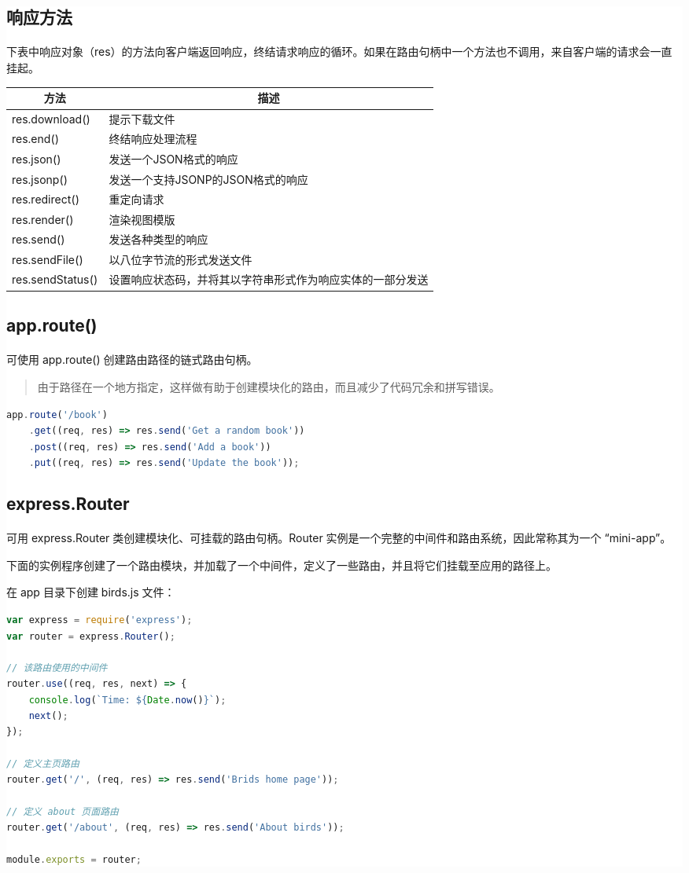 ## 响应方法

下表中响应对象（res）的方法向客户端返回响应，终结请求响应的循环。如果在路由句柄中一个方法也不调用，来自客户端的请求会一直挂起。

| 方法               | 描述                            |
|------------------|-------------------------------|
| res.download()   | 提示下载文件                        |
| res.end()        | 终结响应处理流程                      |
| res.json()       | 发送一个JSON格式的响应                 |
| res.jsonp()      | 发送一个支持JSONP的JSON格式的响应         |
| res.redirect()   | 重定向请求                         |
| res.render()     | 渲染视图模版                        |
| res.send()       | 发送各种类型的响应                     |
| res.sendFile()   | 以八位字节流的形式发送文件                 |
| res.sendStatus() | 设置响应状态码，并将其以字符串形式作为响应实体的一部分发送 |

## app.route()

可使用 app.route() 创建路由路径的链式路由句柄。

> 由于路径在一个地方指定，这样做有助于创建模块化的路由，而且减少了代码冗余和拼写错误。

```js
app.route('/book')
    .get((req, res) => res.send('Get a random book'))
    .post((req, res) => res.send('Add a book'))
    .put((req, res) => res.send('Update the book'));
```
        
## express.Router

可用 express.Router 类创建模块化、可挂载的路由句柄。Router 实例是一个完整的中间件和路由系统，因此常称其为一个 “mini-app”。

下面的实例程序创建了一个路由模块，并加载了一个中间件，定义了一些路由，并且将它们挂载至应用的路径上。

在 app 目录下创建 birds.js 文件：

```js
var express = require('express');
var router = express.Router();

// 该路由使用的中间件
router.use((req, res, next) => {
    console.log(`Time: ${Date.now()}`);
    next();
});

// 定义主页路由
router.get('/', (req, res) => res.send('Brids home page'));

// 定义 about 页面路由
router.get('/about', (req, res) => res.send('About birds'));

module.exports = router;
```
